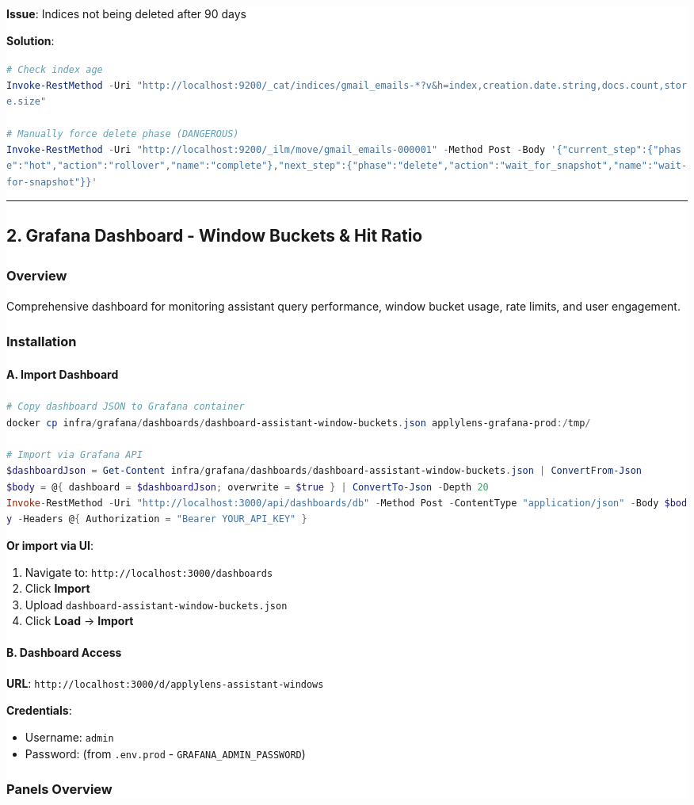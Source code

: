 **Issue**: Indices not being deleted after 90 days

**Solution**:
```powershell
# Check index age
Invoke-RestMethod -Uri "http://localhost:9200/_cat/indices/gmail_emails-*?v&h=index,creation.date.string,docs.count,store.size"

# Manually force delete phase (DANGEROUS)
Invoke-RestMethod -Uri "http://localhost:9200/_ilm/move/gmail_emails-000001" -Method Post -Body '{"current_step":{"phase":"hot","action":"rollover","name":"complete"},"next_step":{"phase":"delete","action":"wait_for_snapshot","name":"wait-for-snapshot"}}'
```

---

## 2. Grafana Dashboard - Window Buckets & Hit Ratio

### Overview
Comprehensive dashboard for monitoring assistant query performance, window bucket usage, rate limits, and user engagement.

### Installation

#### A. Import Dashboard

```powershell
# Copy dashboard JSON to Grafana container
docker cp infra/grafana/dashboards/dashboard-assistant-window-buckets.json applylens-grafana-prod:/tmp/

# Import via Grafana API
$dashboardJson = Get-Content infra/grafana/dashboards/dashboard-assistant-window-buckets.json | ConvertFrom-Json
$body = @{ dashboard = $dashboardJson; overwrite = $true } | ConvertTo-Json -Depth 20
Invoke-RestMethod -Uri "http://localhost:3000/api/dashboards/db" -Method Post -ContentType "application/json" -Body $body -Headers @{ Authorization = "Bearer YOUR_API_KEY" }
```

**Or import via UI**:
1. Navigate to: `http://localhost:3000/dashboards`
2. Click **Import**
3. Upload `dashboard-assistant-window-buckets.json`
4. Click **Load** → **Import**

#### B. Dashboard Access

**URL**: `http://localhost:3000/d/applylens-assistant-windows`

**Credentials**: 
- Username: `admin`
- Password: (from `.env.prod` - `GRAFANA_ADMIN_PASSWORD`)

### Panels Overview
